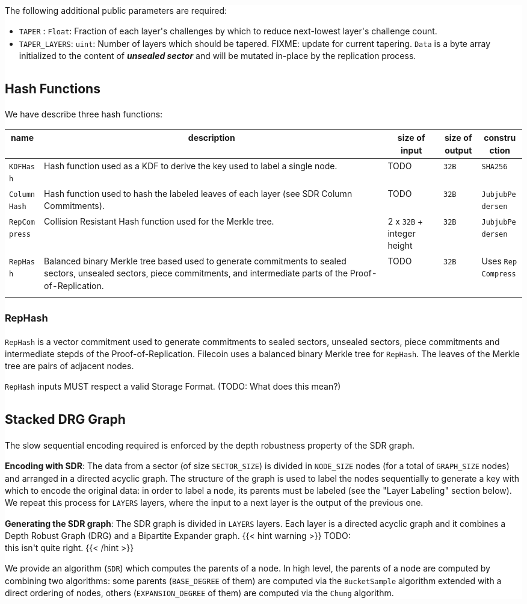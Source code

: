 
The following additional public parameters are required:

- `TAPER` : `Float`: Fraction of each layer's challenges by which to reduce next-lowest layer's challenge count.
- `TAPER_LAYERS`: `uint`: Number of layers which should be tapered. FIXME: update for current tapering.
  `Data` is a byte array initialized to the content of __*unsealed sector*__ and will be mutated in-place by the replication process.

## Hash Functions

We have describe three hash functions:

| name          | description                                                                                                                                                                | size of input              | size of output | construction          |
| ------------- | ------------------------------------------------------------                                                                                                               | -------------              | -------------- | --------------------- |
| `KDFHash`     | Hash function used as a KDF to derive the key used to label a single node.                                                                                                 | TODO                       | `32B`          | `SHA256`         |
| `ColumnHash`  | Hash function used to hash the labeled leaves of each layer (see SDR Column Commitments).                                                                                  | TODO                       | `32B`          | `JubjubPedersen`      |
| `RepCompress` | Collision Resistant Hash function used for the Merkle tree.                                                                                                                | 2 x `32B` + integer height | `32B`          | `JubjubPedersen`      |
| `RepHash`     | Balanced binary Merkle tree based used to generate commitments to sealed sectors, unsealed sectors, piece commitments, and intermediate parts of the Proof-of-Replication. | TODO                       | `32B`          | Uses `RepCompress`    |
|               |                                                                                                                                                                            |                            |                |                       |

### RepHash

`RepHash` is a vector commitment used to generate commitments to sealed sectors, unsealed sectors, piece commitments and intermediate stepds of the Proof-of-Replication. Filecoin uses a balanced binary Merkle tree for `RepHash`. The leaves of the Merkle tree are pairs of adjacent nodes.

`RepHash` inputs MUST respect a valid Storage Format. (TODO: What does this mean?)

## Stacked DRG Graph

The slow sequential encoding required is enforced by the depth robustness property of the SDR graph.

**Encoding with SDR**: The data from a sector (of size `SECTOR_SIZE`) is divided in `NODE_SIZE` nodes (for a total of `GRAPH_SIZE` nodes) and arranged in a directed acyclic graph. The structure of the graph is used to label the nodes sequentially to generate a key with which to encode the original data: in order to label a node, its parents must be labeled (see the "Layer Labeling" section below). We repeat this process for `LAYERS` layers, where the input to a next layer is the output of the previous one.

**Generating the SDR graph**: The SDR graph is divided in `LAYERS` layers. Each layer is a directed acyclic graph and it combines a Depth Robust Graph (DRG) and a Bipartite Expander graph.
{{< hint warning >}}
TODO:  
this isn't quite right.
{{< /hint >}}

We provide an algorithm (`SDR`) which computes the parents of a node. In high level, the parents of a node are computed by combining two algorithms: some parents (`BASE_DEGREE` of them) are computed via the `BucketSample` algorithm extended with a direct ordering of nodes, others (`EXPANSION_DEGREE` of them) are computed via the `Chung` algorithm. 
